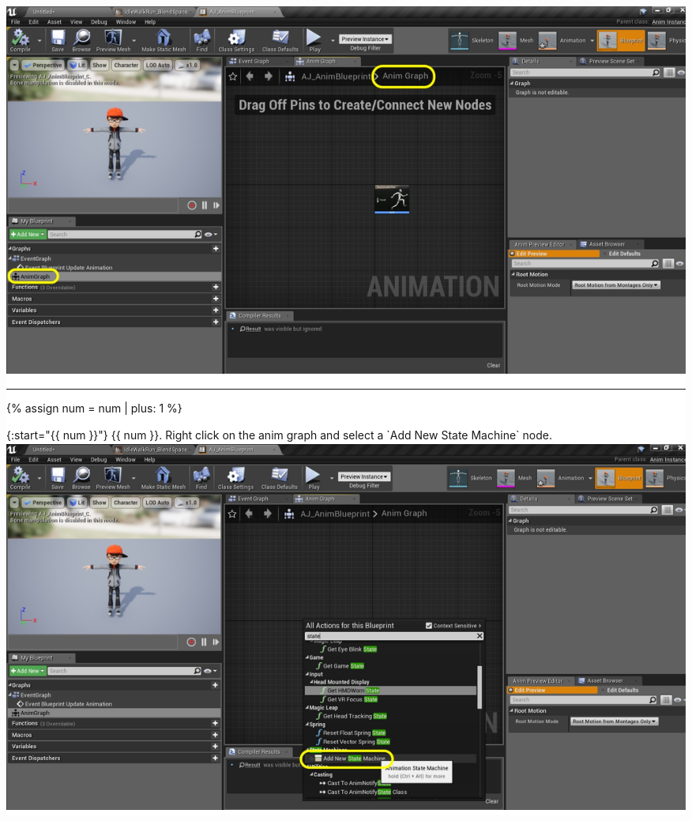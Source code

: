 <img src="images/GoToAnimGraphTabAnimBP.jpg"  class= "img-fluid"  alt="Create new sprite with button">  
</div>
</div>

_____ 
{% assign num = num | plus: 1 %}
<div class = "row">
<div class="col-12 col-lg-4 col align-self-center">
<div markdown = "1">
{:start="{{ num }}"}
{{ num }}. Right click on the anim graph and select a `Add New State Machine` node.
</div>
</div>
<div class="col-12 col-lg-8">
<img src="images/RightClickAddNewStateMachine.jpg"  class= "img-fluid"  alt="Create new sprite with button">  
</div>